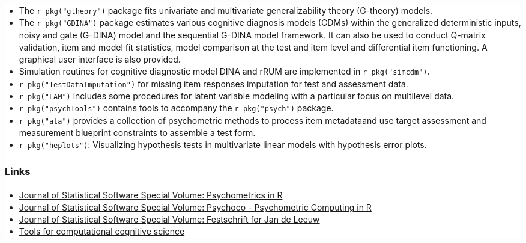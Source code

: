 -   The `r pkg("gtheory")` package fits univariate and
    multivariate generalizability theory (G-theory) models.
-   The `r pkg("GDINA")` package estimates various cognitive
    diagnosis models (CDMs) within the generalized deterministic inputs,
    noisy and gate (G-DINA) model and the sequential G-DINA model
    framework. It can also be used to conduct Q-matrix validation, item
    and model fit statistics, model comparison at the test and item
    level and differential item functioning. A graphical user interface
    is also provided.
-   Simulation routines for cognitive diagnostic model DINA and rRUM are
    implemented in `r pkg("simcdm")`.
-   `r pkg("TestDataImputation")` for missing item responses
    imputation for test and assessment data.
-   `r pkg("LAM")` includes some procedures for latent
    variable modeling with a particular focus on multilevel data.
-   `r pkg("psychTools")` contains tools to accompany the
    `r pkg("psych")` package.
-   `r pkg("ata")` provides a collection of psychometric
    methods to process item metadataand use target assessment and
    measurement blueprint constraints to assemble a test form.
-   `r pkg("heplots")`: Visualizing hypothesis tests in multivariate linear models with hypothesis error plots.


### Links
-   [Journal of Statistical Software Special Volume: Psychometrics in R](http://www.jstatsoft.org/v20/)
-   [Journal of Statistical Software Special Volume: Psychoco - Psychometric Computing in R](http://www.jstatsoft.org/v48/)
-   [Journal of Statistical Software Special Volume: Festschrift for Jan de Leeuw](http://www.jstatsoft.org/v73/)
-   [Tools for computational cognitive science](https://github.com/djnavarro)
